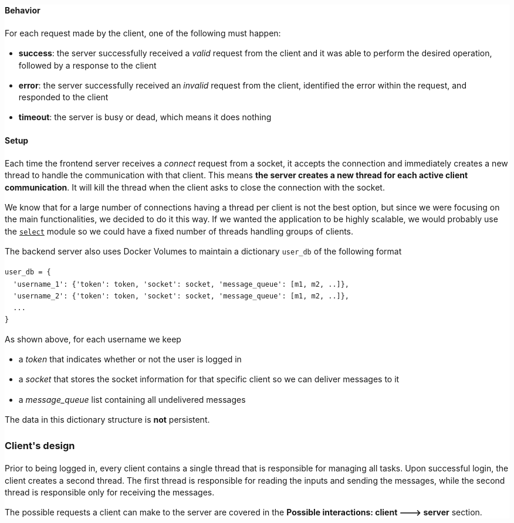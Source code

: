 #### Behavior

For each request made by the client, one of the following must happen:

- __success__: the server successfully received a *valid* request from the client and it was able to perform the desired operation, followed by a response to the client

- __error__: the server successfully received an *invalid* request from the client, identified the error within the request, and responded to the client

- __timeout__: the server is busy or dead, which means it does nothing

#### Setup

Each time the frontend server receives a *connect* request from a socket, it accepts the connection and immediately creates a new thread to handle the communication with that client. This means __the server creates a new thread for each active client communication__. It will kill the thread when the client asks to close the connection with the socket.

We know that for a large number of connections having a thread per client is not the best option, but since we were focusing on the main functionalities, we decided to do it this way. If we wanted the application to be highly scalable, we would probably use the [```select```](https://docs.python.org/2/library/select.html) module so we could have a fixed number of threads handling groups of clients.

The backend server also uses Docker Volumes to maintain a dictionary ```user_db``` of the following format

```
user_db = {
  'username_1': {'token': token, 'socket': socket, 'message_queue': [m1, m2, ..]},
  'username_2': {'token': token, 'socket': socket, 'message_queue': [m1, m2, ..]},
  ...
}
```

As shown above, for each username we keep

- a *token* that indicates whether or not the user is logged in

- a *socket* that stores the socket information for that specific client so we can deliver messages to it

- a *message_queue* list containing all undelivered messages


The data in this dictionary structure is __not__ persistent.

### Client's design

Prior to being logged in, every client contains a single thread that is responsible for managing all tasks. Upon successful login, the client creates a second thread. The first thread is responsible for reading the inputs and sending the messages, while the second thread is responsible only for receiving the messages.

The possible requests a client can make to the server are covered in the __Possible interactions: client ---> server__ section.

